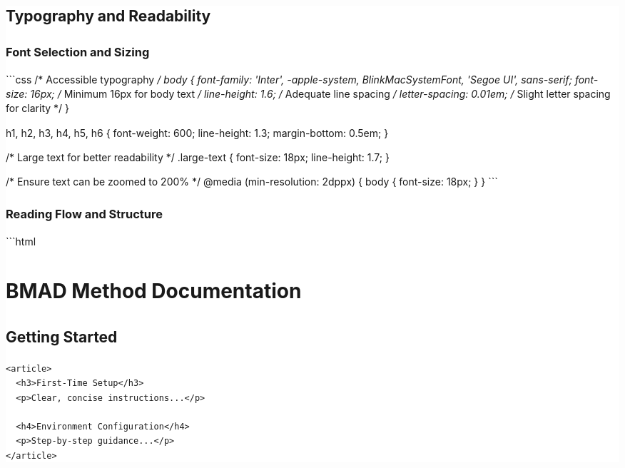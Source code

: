 ## Typography and Readability

### Font Selection and Sizing

\```css
/* Accessible typography */
body {
  font-family: 'Inter', -apple-system, BlinkMacSystemFont, 'Segoe UI', sans-serif;
  font-size: 16px;           /* Minimum 16px for body text */
  line-height: 1.6;          /* Adequate line spacing */
  letter-spacing: 0.01em;    /* Slight letter spacing for clarity */
}

h1, h2, h3, h4, h5, h6 {
  font-weight: 600;
  line-height: 1.3;
  margin-bottom: 0.5em;
}

/* Large text for better readability */
.large-text {
  font-size: 18px;
  line-height: 1.7;
}

/* Ensure text can be zoomed to 200% */
@media (min-resolution: 2dppx) {
  body {
    font-size: 18px;
  }
}
\```

### Reading Flow and Structure

\```html

<main>
  <h1>BMAD Method Documentation</h1>
  
  <section>
    <h2>Getting Started</h2>
    
    <article>
      <h3>First-Time Setup</h3>
      <p>Clear, concise instructions...</p>
      
      <h4>Environment Configuration</h4>
      <p>Step-by-step guidance...</p>
    </article>
  </section>
</main>

